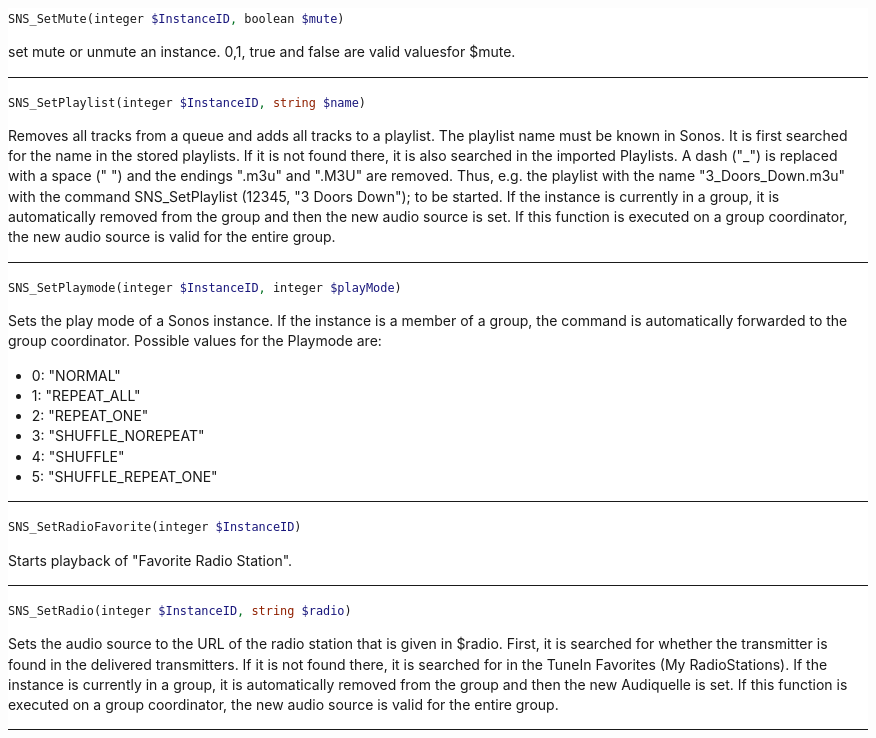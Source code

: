 ```php
SNS_SetMute(integer $InstanceID, boolean $mute)
```
set mute or unmute an instance.
0,1, true and false are valid values ​​for $mute.

---
```php
SNS_SetPlaylist(integer $InstanceID, string $name)
```
Removes all tracks from a queue and adds all tracks to a playlist.
The playlist name must be known in Sonos.
It is first searched for the name in the stored playlists. If it is not found there, it is also searched in the imported Playlists. A dash ("_") is replaced with a space (" ") and the endings ".m3u" and ".M3U" are removed. Thus, e.g. the playlist with the name "3_Doors_Down.m3u" with the command SNS_SetPlaylist (12345, "3 Doors Down"); to be started.
If the instance is currently in a group, it is automatically removed from the group and then the new audio source is set.
If this function is executed on a group coordinator, the new audio source is valid for the entire group.

---
```php
SNS_SetPlaymode(integer $InstanceID, integer $playMode)
```
Sets the play mode of a Sonos instance.
If the instance is a member of a group, the command is automatically forwarded to the group coordinator.
Possible values ​​for the Playmode are:
- 0: "NORMAL"
- 1: "REPEAT_ALL"
- 2: "REPEAT_ONE"
- 3: "SHUFFLE_NOREPEAT"
- 4: "SHUFFLE"
- 5: "SHUFFLE_REPEAT_ONE"


---
```php
SNS_SetRadioFavorite(integer $InstanceID)
```
Starts playback of "Favorite Radio Station".

---
```php
SNS_SetRadio(integer $InstanceID, string $radio)
```
Sets the audio source to the URL of the radio station that is given in $radio.
First, it is searched for whether the transmitter is found in the delivered transmitters. If it is not found there, it is searched for in the TuneIn Favorites (My RadioStations).
If the instance is currently in a group, it is automatically removed from the group and then the new Audiquelle is set.
If this function is executed on a group coordinator, the new audio source is valid for the entire group.

---